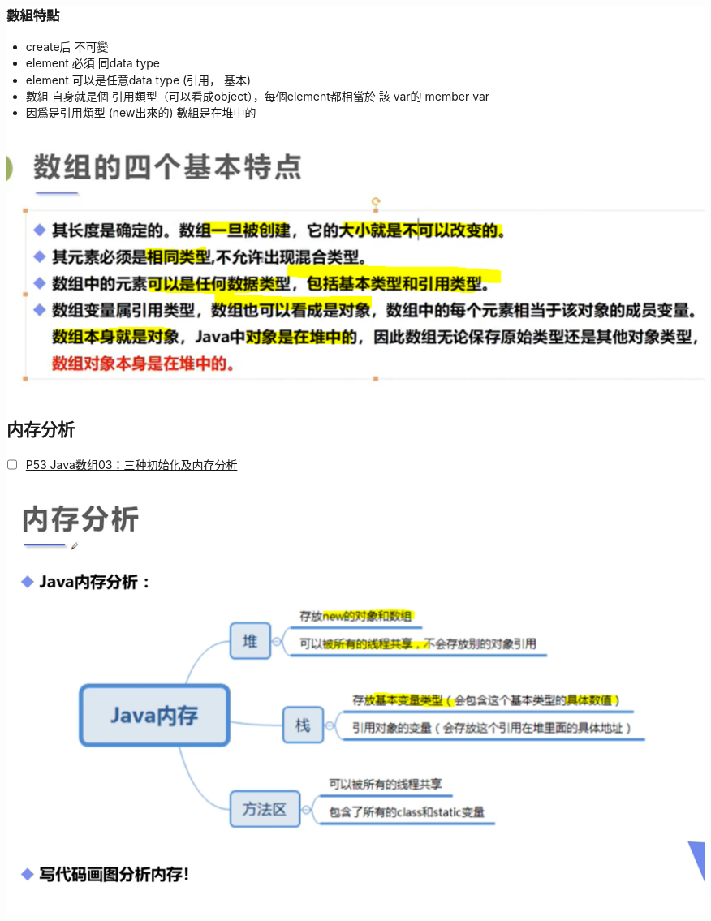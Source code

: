 ### 數組特點

- create后 不可變
- element 必須 同data type
- element 可以是任意data type (引用， 基本)
- 數組 自身就是個 引用類型（可以看成object），每個element都相當於 該 var的 member var
- 因爲是引用類型 (new出來的) 數組是在堆中的

![%E3%80%90%E7%8B%82%E3%80%91Java%E5%9F%BA%E7%A1%80-notes%20add4535eb486473b9268d439fb940e5d/Untitled%2056.png](%E3%80%90%E7%8B%82%E3%80%91Java%E5%9F%BA%E7%A1%80-notes%20add4535eb486473b9268d439fb940e5d/Untitled%2056.png)

## 内存分析

- [ ]  [P53 Java数组03：三种初始化及内存分析](https://www.bilibili.com/video/av68373450?p=53)

![%E3%80%90%E7%8B%82%E3%80%91Java%E5%9F%BA%E7%A1%80-notes%20add4535eb486473b9268d439fb940e5d/Untitled%2057.png](%E3%80%90%E7%8B%82%E3%80%91Java%E5%9F%BA%E7%A1%80-notes%20add4535eb486473b9268d439fb940e5d/Untitled%2057.png)


[^2]: 注脚的解释
 [1]: http://meta.math.stackexchange.com/questions/5020/mathjax-basic-tutorial-and-quick-reference
 [2]: https://mermaidjs.github.io/
 [3]: https://mermaidjs.github.io/
 [4]: http://adrai.github.io/flowchart.js/